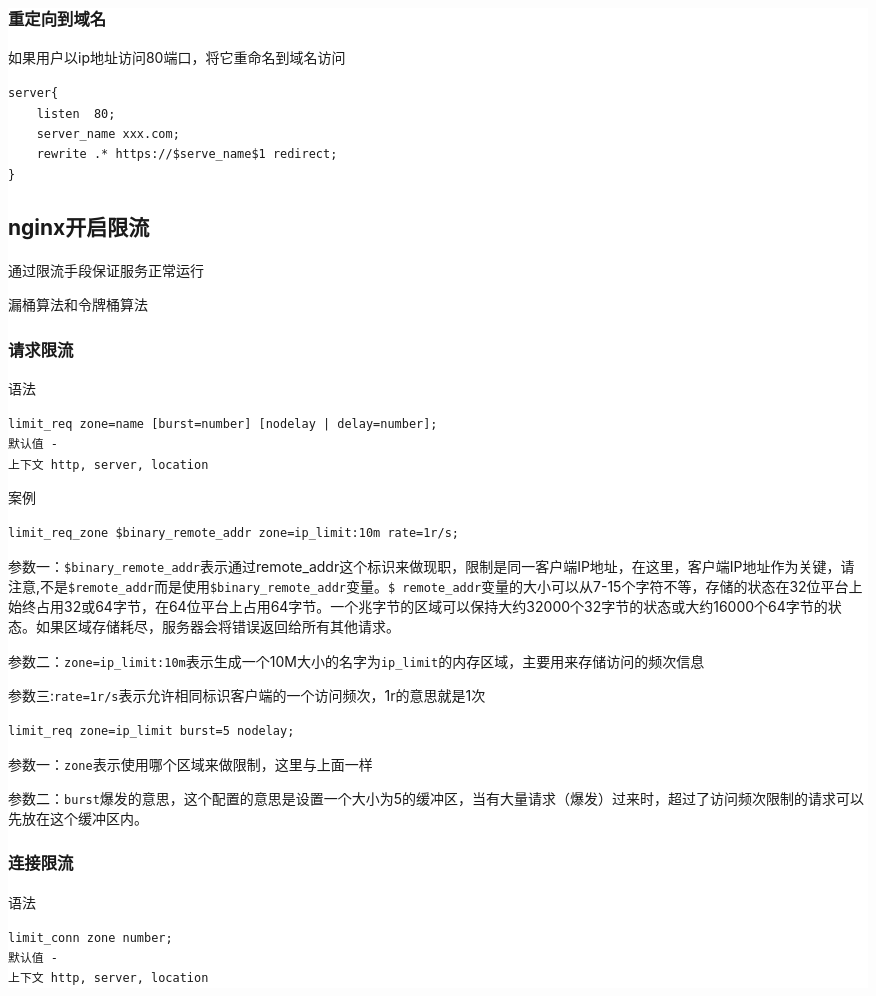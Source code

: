 ### 重定向到域名

如果用户以ip地址访问80端口，将它重命名到域名访问

```
server{
	listen	80;
	server_name xxx.com;
	rewrite .* https://$serve_name$1 redirect;
}
```

## nginx开启限流

通过限流手段保证服务正常运行

漏桶算法和令牌桶算法

### 请求限流

语法

```
limit_req zone=name [burst=number] [nodelay | delay=number];
默认值 -
上下文 http, server, location
```

案例

```
limit_req_zone $binary_remote_addr zone=ip_limit:10m rate=1r/s;
```

参数一：`$binary_remote_addr`表示通过remote_addr这个标识来做现职，限制是同一客户端IP地址，在这里，客户端IP地址作为关键，请注意,不是`$remote_addr`而是使用`$binary_remote_addr`变量。`$ remote_addr`变量的大小可以从7-15个字符不等，存储的状态在32位平台上始终占用32或64字节，在64位平台上占用64字节。一个兆字节的区域可以保持大约32000个32字节的状态或大约16000个64字节的状态。如果区域存储耗尽，服务器会将错误返回给所有其他请求。

参数二：`zone=ip_limit:10m`表示生成一个10M大小的名字为`ip_limit`的内存区域，主要用来存储访问的频次信息

参数三:`rate=1r/s`表示允许相同标识客户端的一个访问频次，1r的意思就是1次

```
limit_req zone=ip_limit burst=5 nodelay;
```

参数一：`zone`表示使用哪个区域来做限制，这里与上面一样

参数二：`burst`爆发的意思，这个配置的意思是设置一个大小为5的缓冲区，当有大量请求（爆发）过来时，超过了访问频次限制的请求可以先放在这个缓冲区内。

### 连接限流

语法

```
limit_conn zone number;
默认值 -
上下文 http, server, location
```
